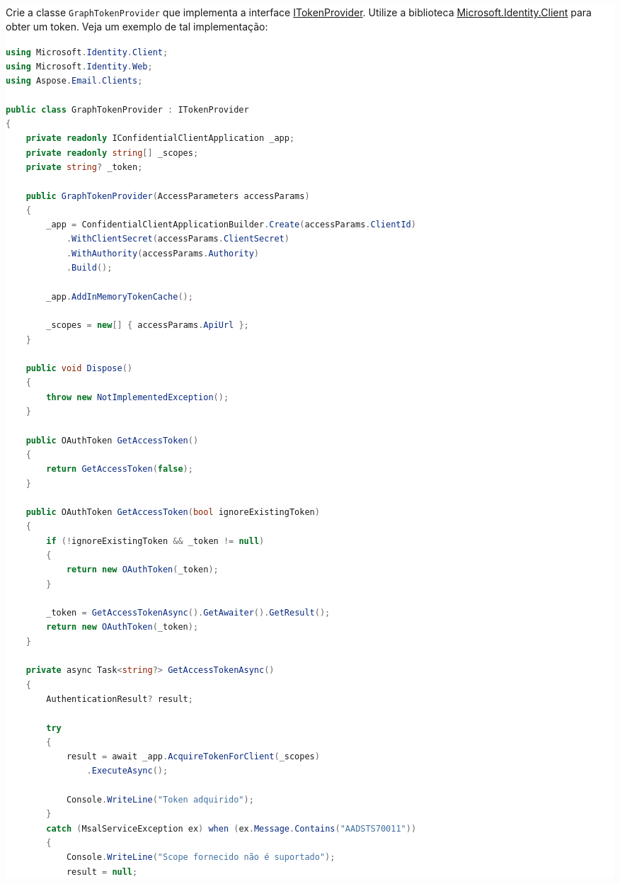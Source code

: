 Crie a classe `GraphTokenProvider` que implementa a interface [ITokenProvider](https://reference.aspose.com/email/net/aspose.email.clients/itokenprovider/). Utilize a biblioteca [Microsoft.Identity.Client](https://www.nuget.org/packages/Microsoft.Identity.Client) para obter um token. Veja um exemplo de tal implementação:

```csharp
using Microsoft.Identity.Client;
using Microsoft.Identity.Web;
using Aspose.Email.Clients;

public class GraphTokenProvider : ITokenProvider
{
    private readonly IConfidentialClientApplication _app;
    private readonly string[] _scopes;
    private string? _token;

    public GraphTokenProvider(AccessParameters accessParams)
    {
        _app = ConfidentialClientApplicationBuilder.Create(accessParams.ClientId)
            .WithClientSecret(accessParams.ClientSecret)
            .WithAuthority(accessParams.Authority)
            .Build();

        _app.AddInMemoryTokenCache();

        _scopes = new[] { accessParams.ApiUrl };
    }

    public void Dispose()
    {
        throw new NotImplementedException();
    }

    public OAuthToken GetAccessToken()
    {
        return GetAccessToken(false);
    }

    public OAuthToken GetAccessToken(bool ignoreExistingToken)
    {
        if (!ignoreExistingToken && _token != null)
        {
            return new OAuthToken(_token);
        }

        _token = GetAccessTokenAsync().GetAwaiter().GetResult();
        return new OAuthToken(_token);
    }

    private async Task<string?> GetAccessTokenAsync()
    {
        AuthenticationResult? result;

        try
        {
            result = await _app.AcquireTokenForClient(_scopes)
                .ExecuteAsync();

            Console.WriteLine("Token adquirido");
        }
        catch (MsalServiceException ex) when (ex.Message.Contains("AADSTS70011"))
        {
            Console.WriteLine("Scope fornecido não é suportado");
            result = null;
```
